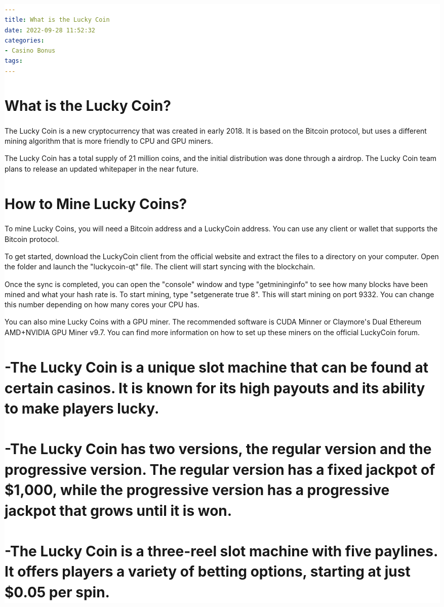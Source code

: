 ```yaml
---
title: What is the Lucky Coin
date: 2022-09-28 11:52:32
categories:
- Casino Bonus
tags:
---
```



#  What is the Lucky Coin?

The Lucky Coin is a new cryptocurrency that was created in early 2018. It is based on the Bitcoin protocol, but uses a different mining algorithm that is more friendly to CPU and GPU miners.

The Lucky Coin has a total supply of 21 million coins, and the initial distribution was done through a airdrop. The Lucky Coin team plans to release an updated whitepaper in the near future.

# How to Mine Lucky Coins?

To mine Lucky Coins, you will need a Bitcoin address and a LuckyCoin address. You can use any client or wallet that supports the Bitcoin protocol.

To get started, download the LuckyCoin client from the official website and extract the files to a directory on your computer. Open the folder and launch the "luckycoin-qt" file. The client will start syncing with the blockchain.

Once the sync is completed, you can open the "console" window and type "getmininginfo" to see how many blocks have been mined and what your hash rate is. To start mining, type "setgenerate true 8". This will start mining on port 9332. You can change this number depending on how many cores your CPU has.

You can also mine Lucky Coins with a GPU miner. The recommended software is CUDA Minner or Claymore's Dual Ethereum AMD+NVIDIA GPU Miner v9.7. You can find more information on how to set up these miners on the official LuckyCoin forum.

# -The Lucky Coin is a unique slot machine that can be found at certain casinos. It is known for its high payouts and its ability to make players lucky.

# -The Lucky Coin has two versions, the regular version and the progressive version. The regular version has a fixed jackpot of $1,000, while the progressive version has a progressive jackpot that grows until it is won.

# -The Lucky Coin is a three-reel slot machine with five paylines. It offers players a variety of betting options, starting at just $0.05 per spin.
